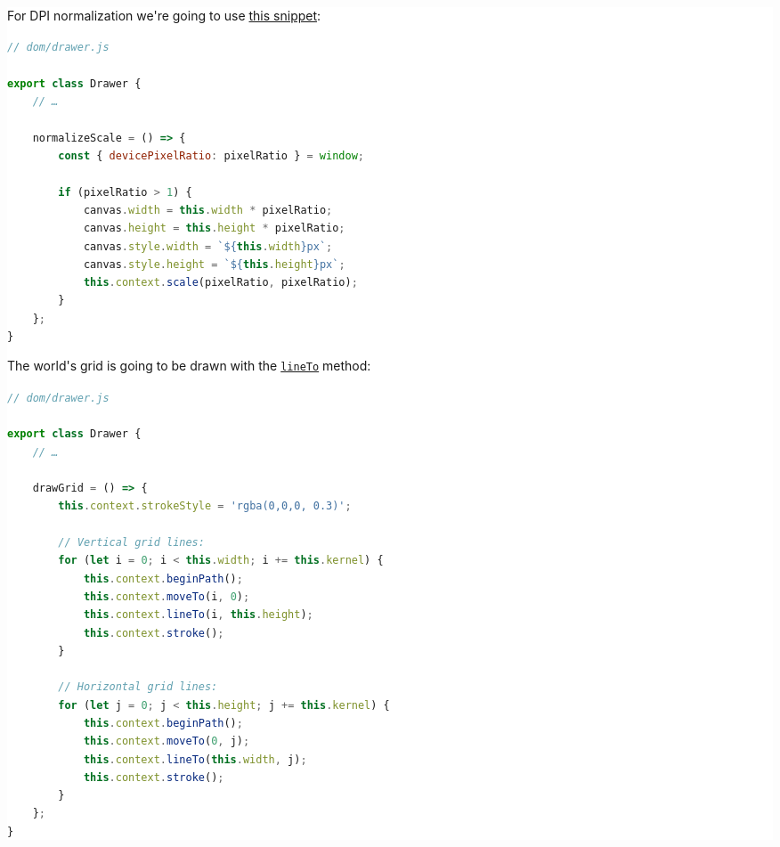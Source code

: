 For DPI normalization we're going to use [this snippet](https://www.html5rocks.com/en/tutorials/canvas/hidpi/):

```js
// dom/drawer.js

export class Drawer {
	// …

	normalizeScale = () => {
		const { devicePixelRatio: pixelRatio } = window;

		if (pixelRatio > 1) {
			canvas.width = this.width * pixelRatio;
			canvas.height = this.height * pixelRatio;
			canvas.style.width = `${this.width}px`;
			canvas.style.height = `${this.height}px`;
			this.context.scale(pixelRatio, pixelRatio);
		}
	};
}
```

The world's grid is going to be drawn with the [`lineTo`](https://developer.mozilla.org/en-US/docs/Web/API/CanvasRenderingContext2D/lineTo) method:

```js
// dom/drawer.js

export class Drawer {
	// …

	drawGrid = () => {
		this.context.strokeStyle = 'rgba(0,0,0, 0.3)';

		// Vertical grid lines:
		for (let i = 0; i < this.width; i += this.kernel) {
			this.context.beginPath();
			this.context.moveTo(i, 0);
			this.context.lineTo(i, this.height);
			this.context.stroke();
		}

		// Horizontal grid lines:
		for (let j = 0; j < this.height; j += this.kernel) {
			this.context.beginPath();
			this.context.moveTo(0, j);
			this.context.lineTo(this.width, j);
			this.context.stroke();
		}
	};
}
```
